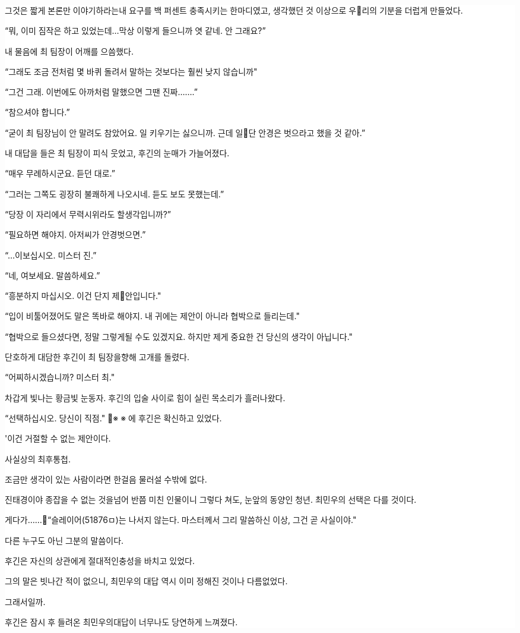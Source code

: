 그것은 짧게 본론만 이야기하라는내 요구를 백 퍼센트 충족시키는 한마디였고, 생각했던 것 이상으로 우리의 기분을 더럽게 만들었다.

“뭐, 이미 짐작은 하고 있었는데…막상 이렇게 들으니까 엿 같네. 안 그래요?”

내 물음에 최 팀장이 어깨를 으씀했다.

“그래도 조금 전처럼 몇 바퀴 돌려서 말하는 것보다는 훨씬 낮지 않습니까"

“그건 그래. 이번에도 아까처럼 말했으면 그땐 진짜…….”

“참으셔야 합니다.”

“굳이 최 팀장님이 안 말려도 참았어요. 일 키우기는 싫으니까. 근데 일단 안경은 벗으라고 했을 것 같아.”

내 대답을 들은 최 팀장이 피식 웃었고, 후긴의 눈매가 가늘어졌다.

“매우 무례하시군요. 듣던 대로.”

“그러는 그쪽도 굉장히 불쾌하게 나오시네. 듣도 보도 못했는데.”

“당장 이 자리에서 무력시위라도 할생각입니까?”

“필요하면 해야지. 아저씨가 안경벗으면.”

“…이보십시오. 미스터 진.”

“네, 여보세요. 말씀하세요.”

“흥분하지 마십시오. 이건 단지 제안입니다."

“입이 비툴어졌어도 말은 똑바로 해야지. 내 귀에는 제안이 아니라 협박으로 들리는데."

“협박으로 들으셨다면, 정말 그렇게될 수도 있겠지요. 하지만 제게 중요한 건 당신의 생각이 아닙니다."

단호하게 대담한 후긴이 최 팀장을향해 고개를 돌렸다.

“어찌하시겠습니까? 미스터 최."

차갑게 빛나는 황금빛 눈동자. 후긴의 입술 사이로 힘이 실린 목소리가 흘러나왔다.

“선택하십시오. 당신이 직점."
※ ※ 에
후긴은 확신하고 있었다.

'이건 거절할 수 없는 제안이다.

사실상의 최후통첩.

조금만 생각이 있는 사람이라면 한걸음 물러설 수밖에 없다.

진태경이야 종잡을 수 없는 것을넘어 반쯤 미친 인물이니 그렇다 쳐도, 눈앞의 동양인 청년. 최민우의 선택은 다를 것이다.

게다가……“슬레이어(51876ㅁ)는 나서지 않는다.
마스터께서 그리 말씀하신 이상, 그건 곧 사실이야."

다른 누구도 아닌 그분의 말씀이다.

후긴은 자신의 상관에게 절대적인충성을 바치고 있었다.

그의 말은 빗나간 적이 없으니, 최민우의 대답 역시 이미 정해진 것이나 다름없었다.

그래서일까.

후긴은 잠시 후 들려온 최민우의대답이 너무나도 당연하게 느껴졌다.
